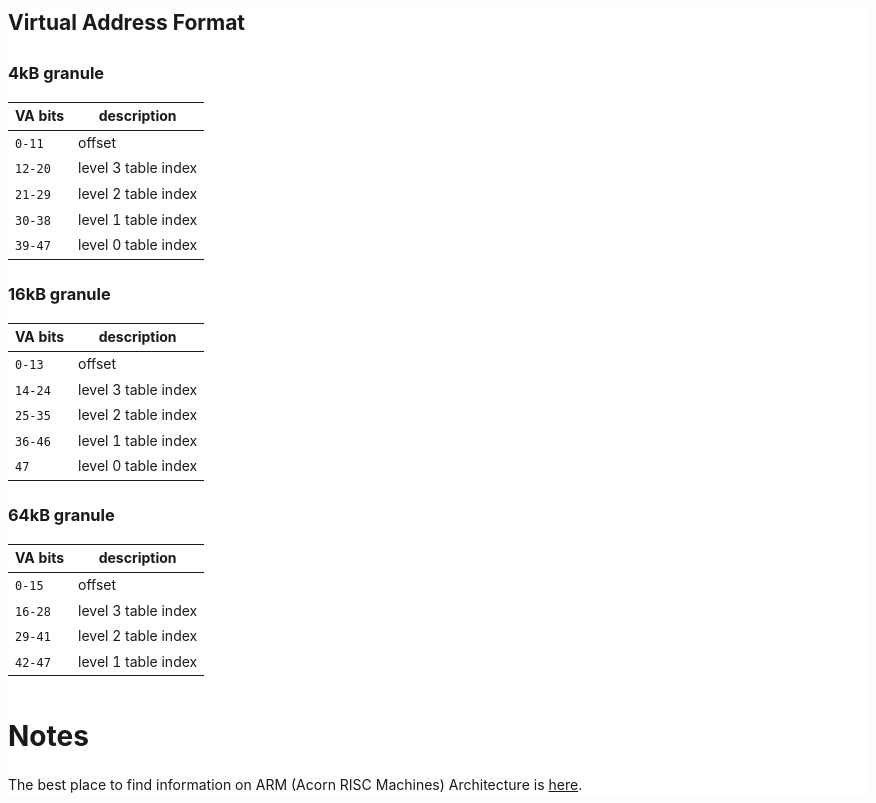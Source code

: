## Virtual Address Format

### 4kB granule

| VA bits |      description      |
|---------|-----------------------|
| `0-11`  |        offset         |
| `12-20` |  level 3 table index  |
| `21-29` |  level 2 table index  |
| `30-38` |  level 1 table index  |
| `39-47` |  level 0 table index  |

### 16kB granule

| VA bits |      description      |
|---------|-----------------------|
| `0-13`  |        offset         |
| `14-24` |  level 3 table index  |
| `25-35` |  level 2 table index  |
| `36-46` |  level 1 table index  |
|  `47`   |  level 0 table index  |

### 64kB granule

| VA bits |      description      |
|---------|-----------------------|
| `0-15`  |        offset         |
| `16-28` |  level 3 table index  |
| `29-41` |  level 2 table index  |
| `42-47` |  level 1 table index  |

# Notes

The best place to find information on ARM (Acorn RISC Machines) Architecture is [here](https://developer.arm.com/documentation/).

